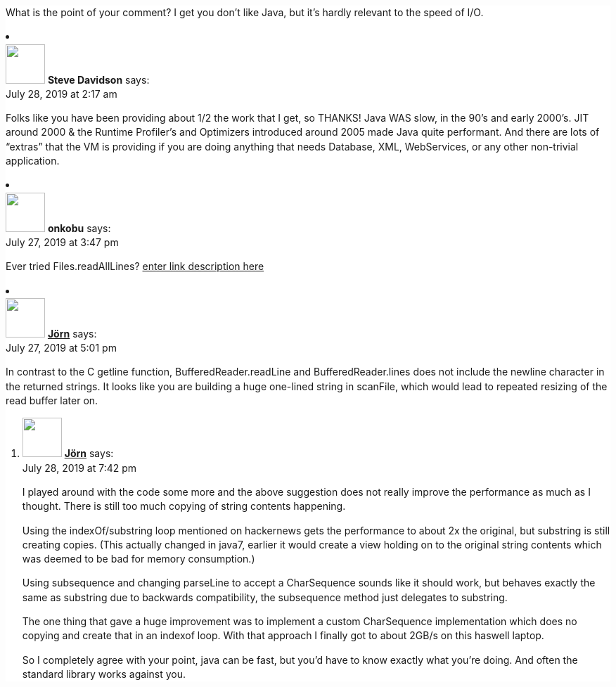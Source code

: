 <p>What is the point of your comment? I get you don&rsquo;t like Java, but it&rsquo;s hardly relevant to the speed of I/O.</p>
</div>
</li>
<li id="comment-420470" class="comment odd alt depth-2">
<div class="comment-author vcard">
<img alt src="https://secure.gravatar.com/avatar/919234aee8cfb614d8fe67d01ea11289?s=56&#038;d=mm&#038;r=g" srcset="https://secure.gravatar.com/avatar/919234aee8cfb614d8fe67d01ea11289?s=112&#038;d=mm&#038;r=g 2x" class="avatar avatar-56 photo" height="56" width="56" loading="lazy" decoding="async" /> <b class="fn">Steve Davidson</b> <span class="says">says:</span> </div>
<div class="comment-metadata"><time datetime="2019-07-28T02:17:08+00:00">July 28, 2019 at 2:17 am</time></a> </div>
<div class="comment-content">
<p>Folks like you have been providing about 1/2 the work that I get, so THANKS! Java WAS slow, in the 90&rsquo;s and early 2000&rsquo;s. JIT around 2000 &amp; the Runtime Profiler&rsquo;s and Optimizers introduced around 2005 made Java quite performant. And there are lots of &ldquo;extras&rdquo; that the VM is providing if you are doing anything that needs Database, XML, WebServices, or any other non-trivial application.</p>
</div>
</li>
</ol>
</li>
<li id="comment-420375" class="comment even thread-odd thread-alt depth-1">
<div class="comment-author vcard">
<img alt src="https://secure.gravatar.com/avatar/c8a332144e976bfadf2f97c9a4310146?s=56&#038;d=mm&#038;r=g" srcset="https://secure.gravatar.com/avatar/c8a332144e976bfadf2f97c9a4310146?s=112&#038;d=mm&#038;r=g 2x" class="avatar avatar-56 photo" height="56" width="56" loading="lazy" decoding="async" /> <b class="fn">onkobu</b> <span class="says">says:</span> </div>
<div class="comment-metadata"><time datetime="2019-07-27T15:47:22+00:00">July 27, 2019 at 3:47 pm</time></a> </div>
<div class="comment-content">
<p>Ever tried Files.readAllLines? <a href="https://docs.oracle.com/javase/8/docs/api/java/nio/file/Files.html#readAllLines-java.nio.file.Path-" rel="nofollow">enter link description here</a></p>
</div>
</li>
<li id="comment-420383" class="comment odd alt thread-even depth-1 parent">
<div class="comment-author vcard">
<img alt src="https://secure.gravatar.com/avatar/d926cfbc54a290052c2bb0b7acbea183?s=56&#038;d=mm&#038;r=g" srcset="https://secure.gravatar.com/avatar/d926cfbc54a290052c2bb0b7acbea183?s=112&#038;d=mm&#038;r=g 2x" class="avatar avatar-56 photo" height="56" width="56" loading="lazy" decoding="async" /> <b class="fn"><a href="https://twitter.com/jhorstmann23" class="url" rel="ugc external nofollow">Jörn</a></b> <span class="says">says:</span> </div>
<div class="comment-metadata"><time datetime="2019-07-27T17:01:00+00:00">July 27, 2019 at 5:01 pm</time></a> </div>
<div class="comment-content">
<p>In contrast to the C getline function, BufferedReader.readLine and BufferedReader.lines does not include the newline character in the returned strings. It looks like you are building a huge one-lined string in scanFile, which would lead to repeated resizing of the read buffer later on.</p>
</div>
<ol class="children">
<li id="comment-420653" class="comment even depth-2 parent">
<div class="comment-author vcard">
<img alt src="https://secure.gravatar.com/avatar/d926cfbc54a290052c2bb0b7acbea183?s=56&#038;d=mm&#038;r=g" srcset="https://secure.gravatar.com/avatar/d926cfbc54a290052c2bb0b7acbea183?s=112&#038;d=mm&#038;r=g 2x" class="avatar avatar-56 photo" height="56" width="56" loading="lazy" decoding="async" /> <b class="fn"><a href="https://twitter.com/jhorstmann23" class="url" rel="ugc external nofollow">Jörn</a></b> <span class="says">says:</span> </div>
<div class="comment-metadata"><time datetime="2019-07-28T19:42:56+00:00">July 28, 2019 at 7:42 pm</time></a> </div>
<div class="comment-content">
<p>I played around with the code some more and the above suggestion does not really improve the performance as much as I thought. There is still too much copying of string contents happening.</p>
<p>Using the indexOf/substring loop mentioned on hackernews gets the performance to about 2x the original, but substring is still creating copies. (This actually changed in java7, earlier it would create a view holding on to the original string contents which was deemed to be bad for memory consumption.)</p>
<p>Using subsequence and changing parseLine to accept a CharSequence sounds like it should work, but behaves exactly the same as substring due to backwards compatibility, the subsequence method just delegates to substring.</p>
<p>The one thing that gave a huge improvement was to implement a custom CharSequence implementation which does no copying and create that in an indexof loop. With that approach I finally got to about 2GB/s on this haswell laptop.</p>
<p>So I completely agree with your point, java can be fast, but you&rsquo;d have to know exactly what you&rsquo;re doing. And often the standard library works against you.</p>